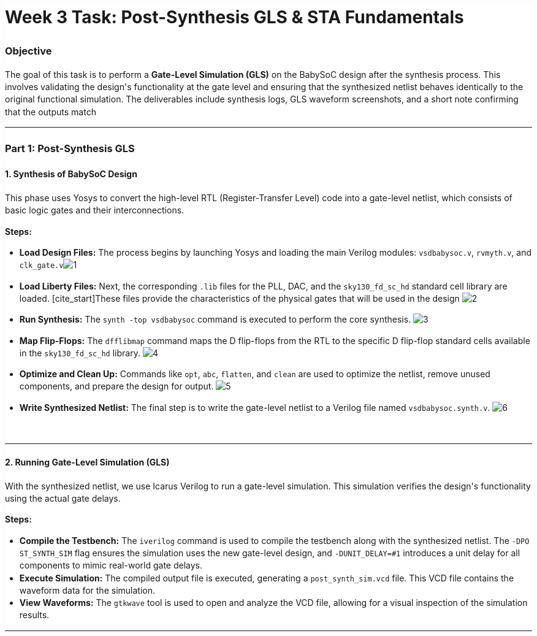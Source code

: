 # Week 3 Task: Post-Synthesis GLS & STA Fundamentals

### Objective

The goal of this task is to perform a **Gate-Level Simulation (GLS)** on the BabySoC design after the synthesis process. This involves validating the design's functionality at the gate level and ensuring that the synthesized netlist behaves identically to the original functional simulation. The deliverables include synthesis logs, GLS waveform screenshots, and a short note confirming that the outputs match

---

### Part 1: Post-Synthesis GLS

#### 1. Synthesis of BabySoC Design

This phase uses Yosys to convert the high-level RTL (Register-Transfer Level) code into a gate-level netlist, which consists of basic logic gates and their interconnections.

**Steps:**

* **Load Design Files:** The process begins by launching Yosys and loading the main Verilog modules: `vsdbabysoc.v`, `rvmyth.v`, and `clk_gate.v`<img width="1920" height="1080" alt="1" src="https://github.com/user-attachments/assets/0fa74ab9-4d29-4027-950b-7b6c729a26d2" />


* **Load Liberty Files:** Next, the corresponding `.lib` files for the PLL, DAC, and the `sky130_fd_sc_hd` standard cell library are loaded. [cite_start]These files provide the characteristics of the physical gates that will be used in the design  <img width="1920" height="1080" alt="2" src="https://github.com/user-attachments/assets/c2f53523-34ee-443d-b778-5b3f4b3299c2" />

* **Run Synthesis:** The `synth -top vsdbabysoc` command is executed to perform the core synthesis. <img width="1920" height="1080" alt="3" src="https://github.com/user-attachments/assets/b6d1b6df-cb6d-4416-9823-918a31032c0c" />


* **Map Flip-Flops:** The `dfflibmap` command maps the D flip-flops from the RTL to the specific D flip-flop standard cells available in the `sky130_fd_sc_hd` library. <img width="1920" height="1080" alt="4" src="https://github.com/user-attachments/assets/35935c99-e20a-441d-bb8e-14466a996617" />

  
* **Optimize and Clean Up:** Commands like `opt`, `abc`, `flatten`, and `clean` are used to optimize the netlist, remove unused components, and prepare the design for output. <img width="1920" height="1080" alt="5" src="https://github.com/user-attachments/assets/4a2aa4d3-b402-49f1-9be5-0903d568a757" />



* **Write Synthesized Netlist:** The final step is to write the gate-level netlist to a Verilog file named `vsdbabysoc.synth.v`. <img width="1920" height="1080" alt="6" src="https://github.com/user-attachments/assets/4c24c9c4-c5f7-49c6-bec4-54e870fe5e85" />


<br>


---

#### 2. Running Gate-Level Simulation (GLS)

With the synthesized netlist, we use Icarus Verilog to run a gate-level simulation. This simulation verifies the design's functionality using the actual gate delays.

**Steps:**

* **Compile the Testbench:** The `iverilog` command is used to compile the testbench along with the synthesized netlist. The `-DPOST_SYNTH_SIM` flag ensures the simulation uses the new gate-level design, and `-DUNIT_DELAY=#1` introduces a unit delay for all components to mimic real-world gate delays.
* **Execute Simulation:** The compiled output file is executed, generating a `post_synth_sim.vcd` file. This VCD file contains the waveform data for the simulation.
* **View Waveforms:** The `gtkwave` tool is used to open and analyze the VCD file, allowing for a visual inspection of the simulation results.

---